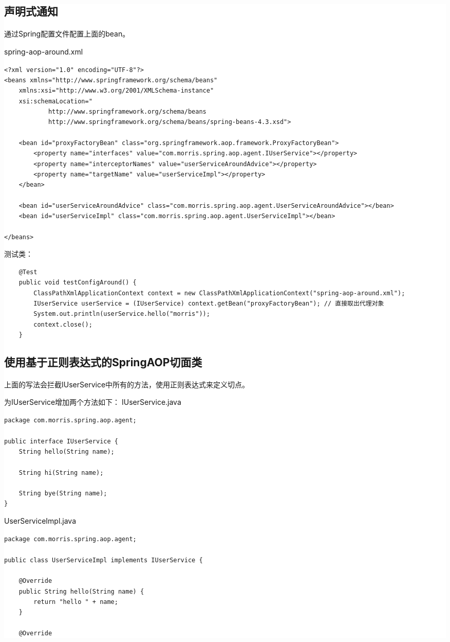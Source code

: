 ## 声明式通知
通过Spring配置文件配置上面的bean。

spring-aop-around.xml
```
<?xml version="1.0" encoding="UTF-8"?>
<beans xmlns="http://www.springframework.org/schema/beans"
    xmlns:xsi="http://www.w3.org/2001/XMLSchema-instance"
    xsi:schemaLocation="
            http://www.springframework.org/schema/beans 
            http://www.springframework.org/schema/beans/spring-beans-4.3.xsd">

	<bean id="proxyFactoryBean" class="org.springframework.aop.framework.ProxyFactoryBean">
		<property name="interfaces" value="com.morris.spring.aop.agent.IUserService"></property>
		<property name="interceptorNames" value="userServiceAroundAdvice"></property>
		<property name="targetName" value="userServiceImpl"></property>
	</bean>
	
	<bean id="userServiceAroundAdvice" class="com.morris.spring.aop.agent.UserServiceAroundAdvice"></bean>
	<bean id="userServiceImpl" class="com.morris.spring.aop.agent.UserServiceImpl"></bean>
     
</beans>
```
测试类：

```
	@Test
	public void testConfigAround() {
		ClassPathXmlApplicationContext context = new ClassPathXmlApplicationContext("spring-aop-around.xml");
		IUserService userService = (IUserService) context.getBean("proxyFactoryBean"); // 直接取出代理对象
		System.out.println(userService.hello("morris"));
		context.close();
	}	
```

## 使用基于正则表达式的SpringAOP切面类
上面的写法会拦截IUserService中所有的方法，使用正则表达式来定义切点。

为IUserService增加两个方法如下：
IUserService.java
```
package com.morris.spring.aop.agent;

public interface IUserService {
	String hello(String name);

	String hi(String name);

	String bye(String name);
}
```
UserServiceImpl.java
```
package com.morris.spring.aop.agent;

public class UserServiceImpl implements IUserService {

    @Override
    public String hello(String name) {
        return "hello " + name;
    }

    @Override
```